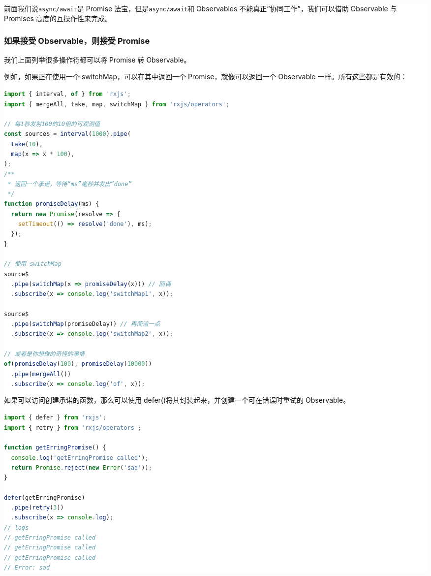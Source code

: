 前面我们说`async/await`是 Promise 法宝，但是`async/await`和 Observables 不能真正“协同工作”，我们可以借助 Observable 与 Promises 高度的互操作性来完成。

### 如果接受 Observable，则接受 Promise

我们上面列举很多操作符都可以将 Promise 转 Observable。

例如，如果正在使用一个 switchMap，可以在其中返回一个 Promise，就像可以返回一个 Observable 一样。所有这些都是有效的：

```js
import { interval, of } from 'rxjs';
import { mergeAll, take, map, switchMap } from 'rxjs/operators';

// 每1秒发射100的10倍的可观测值
const source$ = interval(1000).pipe(
  take(10),
  map(x => x * 100),
);
/**
 * 返回一个承诺，等待“ms”毫秒并发出“done”
 */
function promiseDelay(ms) {
  return new Promise(resolve => {
    setTimeout(() => resolve('done'), ms);
  });
}

// 使用 switchMap
source$
  .pipe(switchMap(x => promiseDelay(x))) // 回调
  .subscribe(x => console.log('switchMap1', x));

source$
  .pipe(switchMap(promiseDelay)) // 再简洁一点
  .subscribe(x => console.log('switchMap2', x));

// 或者是你想做的奇怪的事情
of(promiseDelay(100), promiseDelay(10000))
  .pipe(mergeAll())
  .subscribe(x => console.log('of', x));
```

如果可以访问创建承诺的函数，那么可以使用 defer()将其封装起来，并创建一个可在错误时重试的 Observable。

```js
import { defer } from 'rxjs';
import { retry } from 'rxjs/operators';

function getErringPromise() {
  console.log('getErringPromise called');
  return Promise.reject(new Error('sad'));
}

defer(getErringPromise)
  .pipe(retry(3))
  .subscribe(x => console.log);
// logs
// getErringPromise called
// getErringPromise called
// getErringPromise called
// Error: sad
```
